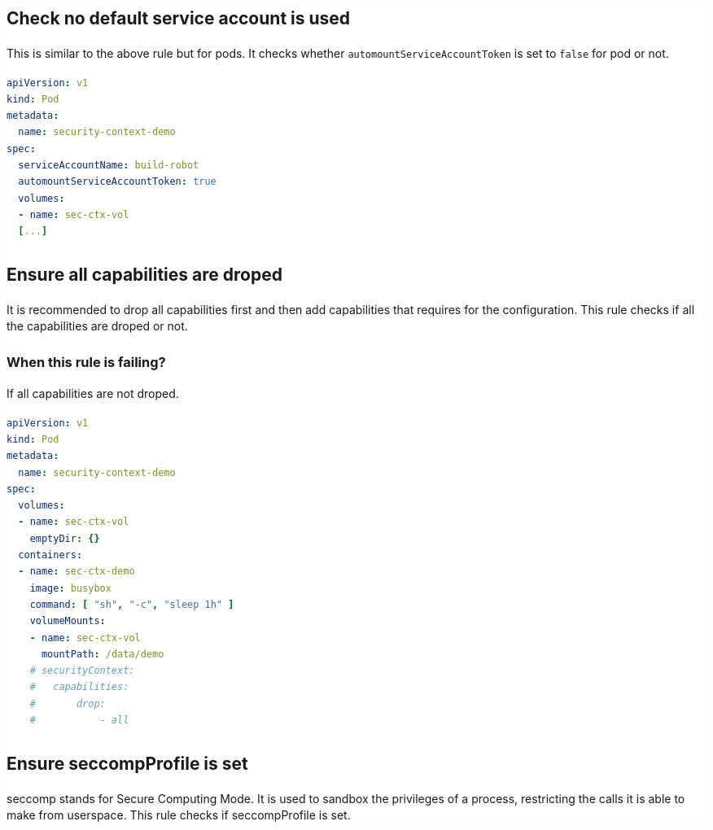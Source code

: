 ## Check no default service account is used

This is similar to the above rule but for pods. It checks whether `automountServiceAccountToken` is set to `false` for pod or not.

```yaml
apiVersion: v1
kind: Pod
metadata:
  name: security-context-demo
spec:
  serviceAccountName: build-robot
  automountServiceAccountToken: true
  volumes:
  - name: sec-ctx-vol
  [...]
```

## Ensure all capabilities are droped
It is recommended to drop all capabilities first and then add capabilities that requires for the configuration. This rule checks if all the capabilities are droped or not.

### When this rule is failing?
If all capabilities are not droped.

```yaml
apiVersion: v1
kind: Pod
metadata:
  name: security-context-demo
spec:
  volumes:
  - name: sec-ctx-vol
    emptyDir: {}
  containers:
  - name: sec-ctx-demo
    image: busybox
    command: [ "sh", "-c", "sleep 1h" ]
    volumeMounts:
    - name: sec-ctx-vol
      mountPath: /data/demo
    # securityContext:
    #   capabilities:
    #       drop:
    #           - all
```

## Ensure seccompProfile is set

seccomp stands for Secure Computing Mode. It is used to sandbox the privileges of a process, restricting the calls it is able to make from userspace. This rule checks if seccompProfile is set.
